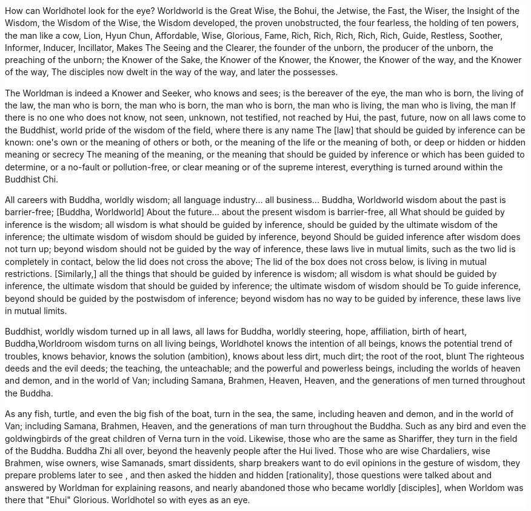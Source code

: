 How can Worldhotel look for the eye? Worldworld is the Great Wise, the Bohui,
the Jetwise, the Fast, the Wiser, the Insight of the Wisdom, the Wisdom of the
Wise, the Wisdom developed, the proven unobstructed, the four fearless, the
holding of ten powers, the man like a cow, Lion, Hyun Chun, Affordable, Wise,
Glorious, Fame, Rich, Rich, Rich, Rich, Rich, Guide, Restless, Soother,
Informer, Inducer, Incillator, Makes The Seeing and the Clearer, the founder of
the unborn, the producer of the unborn, the preaching of the unborn; the Knower
of the Sake, the Knower of the Knower, the Knower, the Knower of the way, and
the Knower of the way, The disciples now dwelt in the way of the way, and later
the possesses.

The Worldman is indeed a Knower and Seeker, who knows and sees; is the bereaver
of the eye, the man who is born, the living of the law, the man who is born, the
man who is born, the man who is born, the man who is living, the man who is
living, the man If there is no one who does not know, not seen, unknown, not
testified, not reached by Hui, the past, future, now on all laws come to the
Buddhist, world pride of the wisdom of the field, where there is any name The
[law] that should be guided by inference can be known: one's own or the meaning
of others or both, or the meaning of the life or the meaning of both, or deep or
hidden or hidden meaning or secrecy The meaning of the meaning, or the meaning
that should be guided by inference or which has been guided to determine, or a
no-fault or pollution-free, or clear meaning or of the supreme interest,
everything is turned around within the Buddhist Chi.

All careers with Buddha, worldly wisdom; all language industry... all
business... Buddha, Worldworld wisdom about the past is barrier-free; [Buddha,
Worldworld] About the future... about the present wisdom is barrier-free, all
What should be guided by inference is the wisdom; all wisdom is what should be
guided by inference, should be guided by the ultimate wisdom of the inference;
the ultimate wisdom of wisdom should be guided by inference, beyond Should be
guided inference after wisdom does not turn up; beyond wisdom should not be
guided by the way of inference, these laws live in mutual limits, such as the
two lid is completely in contact, below the lid does not cross the above; The
lid of the box does not cross below, is living in mutual restrictions.
[Similarly,] all the things that should be guided by inference is wisdom; all
wisdom is what should be guided by inference, the ultimate wisdom that should be
guided by inference; the ultimate wisdom of wisdom should be To guide inference,
beyond should be guided by the postwisdom of inference; beyond wisdom has no way
to be guided by inference, these laws live in mutual limits.

Buddhist, worldly wisdom turned up in all laws, all laws for Buddha, worldly
steering, hope, affiliation, birth of heart, Buddha,Worldroom wisdom turns on
all living beings, Worldhotel knows the intention of all beings, knows the
potential trend of troubles, knows behavior, knows the solution (ambition),
knows about less dirt, much dirt; the root of the root, blunt The righteous
deeds and the evil deeds; the teaching, the unteachable; and the powerful and
powerless beings, including the worlds of heaven and demon, and in the world of
Van; including Samana, Brahmen, Heaven, Heaven, and the generations of men
turned throughout the Buddha.

As any fish, turtle, and even the big fish of the boat, turn in the sea, the
same, including heaven and demon, and in the world of Van; including Samana,
Brahmen, Heaven, and the generations of man turn throughout the Buddha. Such as
any bird and even the goldwingbirds of the great children of Verna turn in the
void. Likewise, those who are the same as Shariffer, they turn in the field of
the Buddha. Buddha Zhi all over, beyond the heavenly people after the Hui lived.
Those who are wise Chardaliers, wise Brahmen, wise owners, wise Samanads, smart
dissidents, sharp breakers want to do evil opinions in the gesture of wisdom,
they prepare problems later to see , and then asked the hidden and hidden
[rationality], those questions were talked about and answered by Worldman for
explaining reasons, and nearly abandoned those who became worldly [disciples],
when Worldom was there that "Ehui" Glorious. Worldhotel so with eyes as an eye.
